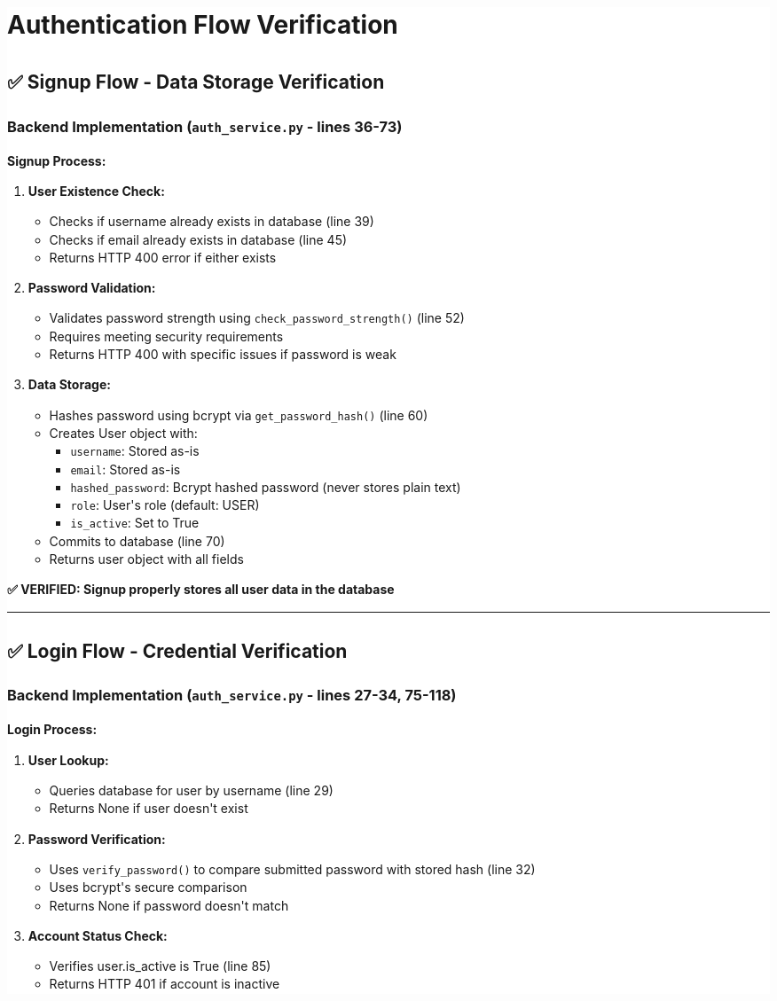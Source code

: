# Authentication Flow Verification

## ✅ Signup Flow - Data Storage Verification

### Backend Implementation (`auth_service.py` - lines 36-73)

**Signup Process:**
1. **User Existence Check:**
   - Checks if username already exists in database (line 39)
   - Checks if email already exists in database (line 45)
   - Returns HTTP 400 error if either exists

2. **Password Validation:**
   - Validates password strength using `check_password_strength()` (line 52)
   - Requires meeting security requirements
   - Returns HTTP 400 with specific issues if password is weak

3. **Data Storage:**
   - Hashes password using bcrypt via `get_password_hash()` (line 60)
   - Creates User object with:
     - `username`: Stored as-is
     - `email`: Stored as-is
     - `hashed_password`: Bcrypt hashed password (never stores plain text)
     - `role`: User's role (default: USER)
     - `is_active`: Set to True
   - Commits to database (line 70)
   - Returns user object with all fields

**✅ VERIFIED: Signup properly stores all user data in the database**

---

## ✅ Login Flow - Credential Verification

### Backend Implementation (`auth_service.py` - lines 27-34, 75-118)

**Login Process:**
1. **User Lookup:**
   - Queries database for user by username (line 29)
   - Returns None if user doesn't exist

2. **Password Verification:**
   - Uses `verify_password()` to compare submitted password with stored hash (line 32)
   - Uses bcrypt's secure comparison
   - Returns None if password doesn't match

3. **Account Status Check:**
   - Verifies user.is_active is True (line 85)
   - Returns HTTP 401 if account is inactive
